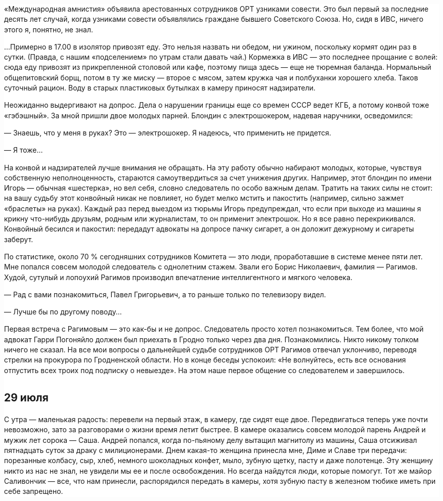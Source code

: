 «Международная амнистия» объявила арестованных сотрудников ОРТ узниками совести. Это был первый за последние десять лет случай, когда узниками совести объявлялись граждане бывшего Советского Союза. Но, сидя в ИВС, ничего этого я, понятно, не знал.

…Примерно в 17.00 в изолятор привозят еду. Это нельзя назвать ни обедом, ни ужином, поскольку кормят один раз в сутки. (Правда, с нашим «подселением» по утрам стали давать чай.) Кормежка в ИВС — это последнее прощание с волей: сюда еду привозят из прикрепленной столовой или кафе, поэтому пища здесь — еще не тюремная баланда. Нормальный общепитовский борщ, потом в ту же миску — второе с мясом, затем кружка чая и полбуханки хорошего хлеба. Таков суточный рацион. Воду в старых пластиковых бутылках в камеру приносят надзиратели.

Неожиданно выдергивают на допрос. Дела о нарушении границы еще со времен СССР ведет КГБ, а потому конвой тоже «гэбэшный». За мной пришли двое молодых парней. Блондин с электрошокером, надевая наручники, осведомился:

— Знаешь, что у меня в руках? Это — электрошокер. Я надеюсь, что применить не придется.

— Я тоже…

На конвой и надзирателей лучше внимания не обращать. На эту работу обычно набирают молодых, которые, чувствуя собственную неполноценность, стараются самоутвердиться за счет унижения других. Например, этот блондин по имени Игорь — обычная «шестерка», но вел себя, словно следователь по особо важным делам. Тратить на таких силы не стоит: на вашу судьбу этот конвойный никак не повлияет, но будет мелко мстить и пакостить (например, сильно зажмет «браслеты» на руках). Каждый раз перед выездом из тюрьмы Игорь предупреждал, что если при выходе из машины я крикну что-нибудь друзьям, родным или журналистам, то он применит электрошок. Но я все равно перекрикивался. Конвойный бесился и пакостил: передадут адвокаты на допросе пачку сигарет, а он доложит дежурному и сигареты заберут.

По статистике, около 70 % сегодняшних сотрудников Комитета — это люди, проработавшие в системе менее пяти лет. Мне попался совсем молодой следователь с однолетним стажем. Звали его Борис Николаевич, фамилия — Рагимов. Худой, сутулый и лопоухий Рагимов производил впечатление интеллигентного и мягкого человека.

— Рад с вами познакомиться, Павел Григорьевич, а то раньше только по телевизору видел.

— Лучше бы по другому поводу…

Первая встреча с Рагимовым — это как-бы и не допрос. Следователь просто хотел познакомиться. Тем более, что мой адвокат Гарри Погоняйло должен был приехать в Гродно только через два дня. Познакомились. Никто никому толком ничего не сказал. На все мои вопросы о дальнейшей судьбе сотрудников ОРТ Рагимов отвечал уклончиво, переводя стрелки на прокурора по Гродненской области. Но в конце беседы успокоил: «Не волнуйтесь, есть все основания отпустить всех троих под подписку о невыезде». На этом наше первое общение со следователем и завершилось.


## 29 июля

С утра — маленькая радость: перевели на первый этаж, в камеру, где сидят еще двое. Передвигаться теперь уже почти невозможно, зато за разговорами о жизни время летит быстрее. В камере оказались совсем молодой парень Андрей и мужик лет сорока — Саша. Андрей попался, когда по-пьяному делу вытащил магнитолу из машины, Саша отсиживал пятнадцать суток за драку с милиционерами. Днем какая-то женщина принесла мне, Диме и Славе три передачи: порезанные колбасу, сыр, хлеб, немного шоколадных конфет, мыло, зубную щетку, пасту и даже полотенце. Эту женщину никто из нас не знал, не увидели мы ее и после освобождения. Но всегда найдутся люди, которые помогут. Тот же майор Саливончик — все, что нам принесли, распорядился передать в камеры, хотя зубную пасту в железном тюбике иметь при себе запрещено.

